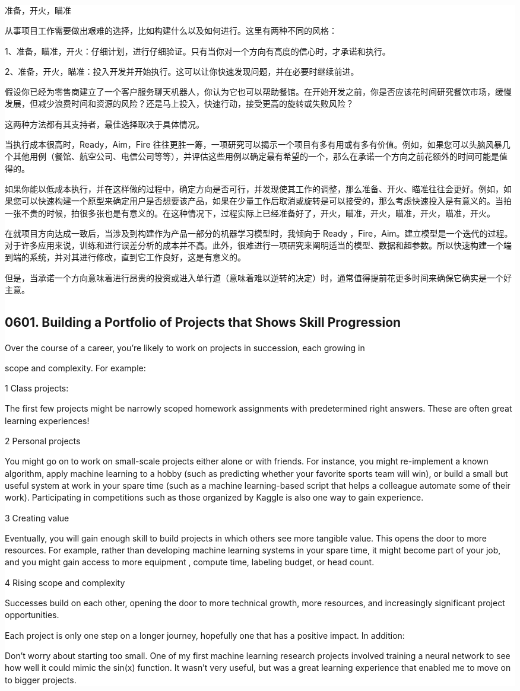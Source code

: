 准备，开火，瞄准

从事项目工作需要做出艰难的选择，比如构建什么以及如何进行。这里有两种不同的风格：

1、准备，瞄准，开火：仔细计划，进行仔细验证。只有当你对一个方向有高度的信心时，才承诺和执行。

2、准备，开火，瞄准：投入开发并开始执行。这可以让你快速发现问题，并在必要时继续前进。

假设你已经为零售商建立了一个客户服务聊天机器人，你认为它也可以帮助餐馆。在开始开发之前，你是否应该花时间研究餐饮市场，缓慢发展，但减少浪费时间和资源的风险？还是马上投入，快速行动，接受更高的旋转或失败风险？

这两种方法都有其支持者，最佳选择取决于具体情况。

当执行成本很高时，Ready，Aim，Fire 往往更胜一筹，一项研究可以揭示一个项目有多有用或有多有价值。例如，如果您可以头脑风暴几个其他用例（餐馆、航空公司、电信公司等等），并评估这些用例以确定最有希望的一个，那么在承诺一个方向之前花额外的时间可能是值得的。

如果你能以低成本执行，并在这样做的过程中，确定方向是否可行，并发现使其工作的调整，那么准备、开火、瞄准往往会更好。例如，如果您可以快速构建一个原型来确定用户是否想要该产品，如果在少量工作后取消或旋转是可以接受的，那么考虑快速投入是有意义的。当拍一张不贵的时候，拍很多张也是有意义的。在这种情况下，过程实际上已经准备好了，开火，瞄准，开火，瞄准，开火，瞄准，开火。

在就项目方向达成一致后，当涉及到构建作为产品一部分的机器学习模型时，我倾向于 Ready ，Fire，Aim。建立模型是一个迭代的过程。对于许多应用来说，训练和进行误差分析的成本并不高。此外，很难进行一项研究来阐明适当的模型、数据和超参数。所以快速构建一个端到端的系统，并对其进行修改，直到它工作良好，这是有意义的。

但是，当承诺一个方向意味着进行昂贵的投资或进入单行道（意味着难以逆转的决定）时，通常值得提前花更多时间来确保它确实是一个好主意。

## 0601. Building a Portfolio of Projects that Shows Skill Progression

Over the course of a career, you’re likely to work on projects in succession, each growing in

scope and complexity. For example:

1 Class projects:

The first few projects might be narrowly scoped homework assignments with predetermined right answers. These are often great learning experiences!

2 Personal projects

You might go on to work on small-scale projects either alone or with friends. For instance, you might re-implement a known algorithm, apply machine learning to a hobby (such as predicting whether your favorite sports team will win), or build a small but useful system at work in your spare time (such as a machine learning-based script that helps a colleague automate some of their work). Participating in competitions such as those organized by Kaggle is also one way to gain experience.

3 Creating value

Eventually, you will gain enough skill to build projects in which others see more tangible value. This opens the door to more resources. For example, rather than developing machine learning systems in your spare time, it might become part of your job, and you might gain access to more equipment , compute time, labeling budget, or head count.

4 Rising scope and complexity

Successes build on each other, opening the door to more technical growth, more resources, and increasingly significant project opportunities.

Each project is only one step on a longer journey, hopefully one that has a positive impact. In addition:

Don’t worry about starting too small. One of my first machine learning research projects involved training a neural network to see how well it could mimic the sin(x) function. It wasn’t very useful, but was a great learning experience that enabled me to move on to bigger projects.
